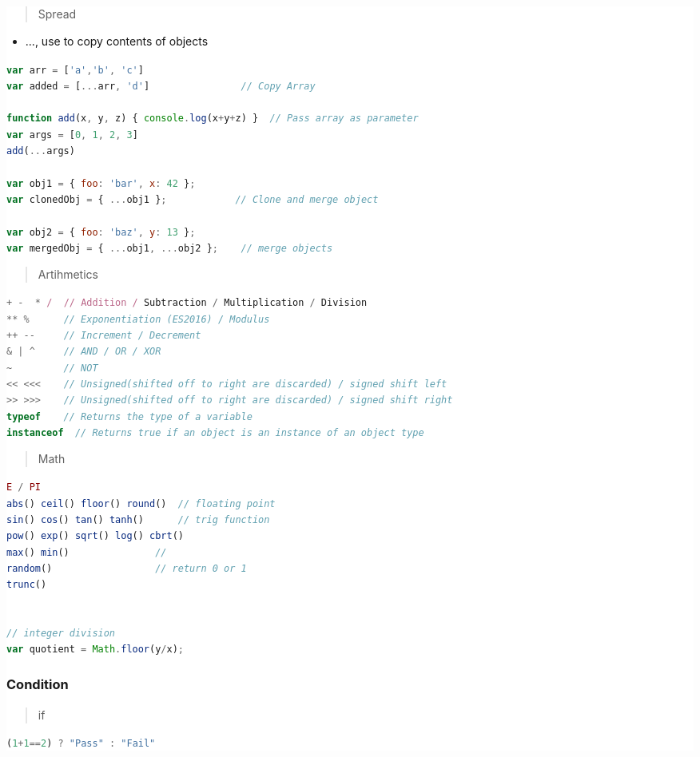 > Spread

* ..., use to copy contents of objects

```js
var arr = ['a','b', 'c']
var added = [...arr, 'd']                // Copy Array

function add(x, y, z) { console.log(x+y+z) }  // Pass array as parameter
var args = [0, 1, 2, 3]
add(...args)

var obj1 = { foo: 'bar', x: 42 };
var clonedObj = { ...obj1 };            // Clone and merge object

var obj2 = { foo: 'baz', y: 13 };
var mergedObj = { ...obj1, ...obj2 };    // merge objects
```

> Artihmetics

```js
+ -  * /  // Addition / Subtraction / Multiplication / Division
** %      // Exponentiation (ES2016) / Modulus
++ --     // Increment / Decrement
& | ^     // AND / OR / XOR
~         // NOT
<< <<<    // Unsigned(shifted off to right are discarded) / signed shift left
>> >>>    // Unsigned(shifted off to right are discarded) / signed shift right
typeof    // Returns the type of a variable
instanceof  // Returns true if an object is an instance of an object type
```

> Math

```js
E / PI
abs() ceil() floor() round()  // floating point
sin() cos() tan() tanh()      // trig function
pow() exp() sqrt() log() cbrt()
max() min()               //
random()                  // return 0 or 1
trunc()


// integer division
var quotient = Math.floor(y/x);
```

### Condition

> if

```js
(1+1==2) ? "Pass" : "Fail"
```
